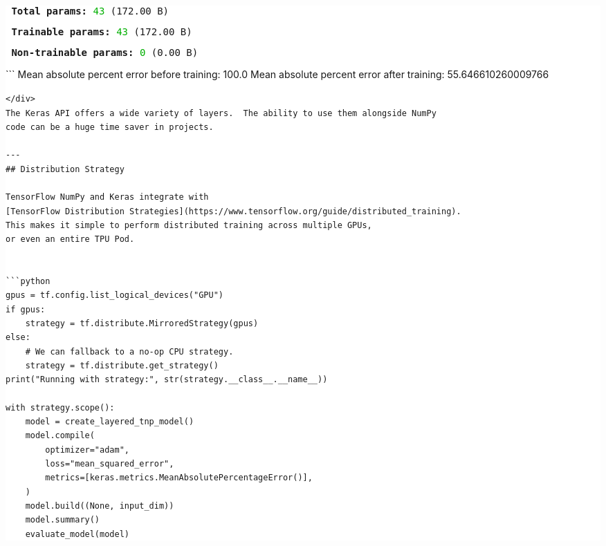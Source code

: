 


<pre style="white-space:pre;overflow-x:auto;line-height:normal;font-family:Menlo,'DejaVu Sans Mono',consolas,'Courier New',monospace"><span style="font-weight: bold"> Total params: </span><span style="color: #00af00; text-decoration-color: #00af00">43</span> (172.00 B)
</pre>




<pre style="white-space:pre;overflow-x:auto;line-height:normal;font-family:Menlo,'DejaVu Sans Mono',consolas,'Courier New',monospace"><span style="font-weight: bold"> Trainable params: </span><span style="color: #00af00; text-decoration-color: #00af00">43</span> (172.00 B)
</pre>




<pre style="white-space:pre;overflow-x:auto;line-height:normal;font-family:Menlo,'DejaVu Sans Mono',consolas,'Courier New',monospace"><span style="font-weight: bold"> Non-trainable params: </span><span style="color: #00af00; text-decoration-color: #00af00">0</span> (0.00 B)
</pre>



<div class="k-default-codeblock">
```
Mean absolute percent error before training:  100.0
Mean absolute percent error after training: 55.646610260009766

```
</div>
The Keras API offers a wide variety of layers.  The ability to use them alongside NumPy
code can be a huge time saver in projects.

---
## Distribution Strategy

TensorFlow NumPy and Keras integrate with
[TensorFlow Distribution Strategies](https://www.tensorflow.org/guide/distributed_training).
This makes it simple to perform distributed training across multiple GPUs,
or even an entire TPU Pod.


```python
gpus = tf.config.list_logical_devices("GPU")
if gpus:
    strategy = tf.distribute.MirroredStrategy(gpus)
else:
    # We can fallback to a no-op CPU strategy.
    strategy = tf.distribute.get_strategy()
print("Running with strategy:", str(strategy.__class__.__name__))

with strategy.scope():
    model = create_layered_tnp_model()
    model.compile(
        optimizer="adam",
        loss="mean_squared_error",
        metrics=[keras.metrics.MeanAbsolutePercentageError()],
    )
    model.build((None, input_dim))
    model.summary()
    evaluate_model(model)
```
